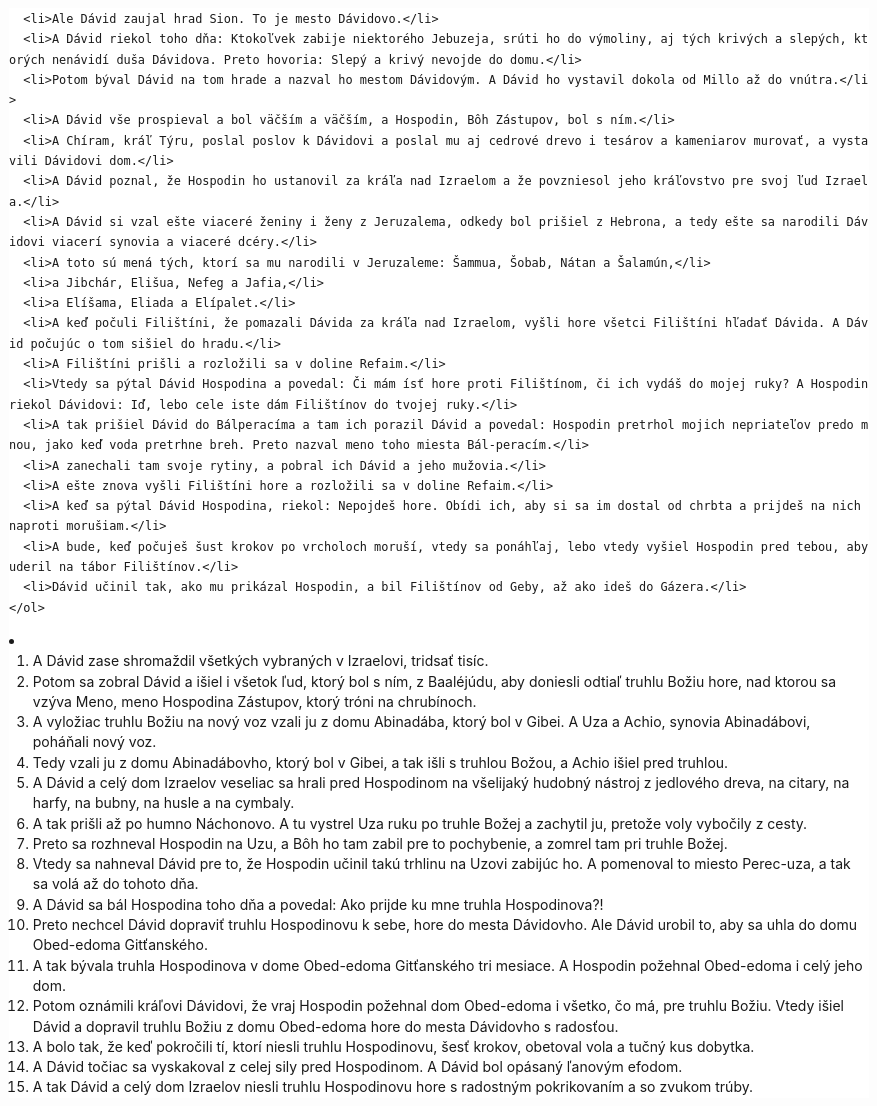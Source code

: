       <li>Ale Dávid zaujal hrad Sion. To je mesto Dávidovo.</li>
      <li>A Dávid riekol toho dňa: Ktokoľvek zabije niektorého Jebuzeja, srúti ho do výmoliny, aj tých krivých a slepých, ktorých nenávidí duša Dávidova. Preto hovoria: Slepý a krivý nevojde do domu.</li>
      <li>Potom býval Dávid na tom hrade a nazval ho mestom Dávidovým. A Dávid ho vystavil dokola od Millo až do vnútra.</li>
      <li>A Dávid vše prospieval a bol väčším a väčším, a Hospodin, Bôh Zástupov, bol s ním.</li>
      <li>A Chíram, kráľ Týru, poslal poslov k Dávidovi a poslal mu aj cedrové drevo i tesárov a kameniarov murovať, a vystavili Dávidovi dom.</li>
      <li>A Dávid poznal, že Hospodin ho ustanovil za kráľa nad Izraelom a že povzniesol jeho kráľovstvo pre svoj ľud Izraela.</li>
      <li>A Dávid si vzal ešte viaceré ženiny i ženy z Jeruzalema, odkedy bol prišiel z Hebrona, a tedy ešte sa narodili Dávidovi viacerí synovia a viaceré dcéry.</li>
      <li>A toto sú mená tých, ktorí sa mu narodili v Jeruzaleme: Šammua, Šobab, Nátan a Šalamún,</li>
      <li>a Jibchár, Elišua, Nefeg a Jafia,</li>
      <li>a Elíšama, Eliada a Elípalet.</li>
      <li>A keď počuli Filištíni, že pomazali Dávida za kráľa nad Izraelom, vyšli hore všetci Filištíni hľadať Dávida. A Dávid počujúc o tom sišiel do hradu.</li>
      <li>A Filištíni prišli a rozložili sa v doline Refaim.</li>
      <li>Vtedy sa pýtal Dávid Hospodina a povedal: Či mám ísť hore proti Filištínom, či ich vydáš do mojej ruky? A Hospodin riekol Dávidovi: Iď, lebo cele iste dám Filištínov do tvojej ruky.</li>
      <li>A tak prišiel Dávid do Bálperacíma a tam ich porazil Dávid a povedal: Hospodin pretrhol mojich nepriateľov predo mnou, jako keď voda pretrhne breh. Preto nazval meno toho miesta Bál-peracím.</li>
      <li>A zanechali tam svoje rytiny, a pobral ich Dávid a jeho mužovia.</li>
      <li>A ešte znova vyšli Filištíni hore a rozložili sa v doline Refaim.</li>
      <li>A keď sa pýtal Dávid Hospodina, riekol: Nepojdeš hore. Obídi ich, aby si sa im dostal od chrbta a prijdeš na nich naproti morušiam.</li>
      <li>A bude, keď počuješ šust krokov po vrcholoch moruší, vtedy sa ponáhľaj, lebo vtedy vyšiel Hospodin pred tebou, aby uderil na tábor Filištínov.</li>
      <li>Dávid učinil tak, ako mu prikázal Hospodin, a bil Filištínov od Geby, až ako ideš do Gázera.</li>
    </ol>
  </li>
  <li>
    <ol>
      <li>A Dávid zase shromaždil všetkých vybraných v Izraelovi, tridsať tisíc.</li>
      <li>Potom sa zobral Dávid a išiel i všetok ľud, ktorý bol s ním, z Baaléjúdu, aby doniesli odtiaľ truhlu Božiu hore, nad ktorou sa vzýva Meno, meno Hospodina Zástupov, ktorý tróni na chrubínoch.</li>
      <li>A vyložiac truhlu Božiu na nový voz vzali ju z domu Abinadába, ktorý bol v Gibei. A Uza a Achio, synovia Abinadábovi, poháňali nový voz.</li>
      <li>Tedy vzali ju z domu Abinadábovho, ktorý bol v Gibei, a tak išli s truhlou Božou, a Achio išiel pred truhlou.</li>
      <li>A Dávid a celý dom Izraelov veseliac sa hrali pred Hospodinom na všelijaký hudobný nástroj z jedlového dreva, na citary, na harfy, na bubny, na husle a na cymbaly.</li>
      <li>A tak prišli až po humno Náchonovo. A tu vystrel Uza ruku po truhle Božej a zachytil ju, pretože voly vybočily z cesty.</li>
      <li>Preto sa rozhneval Hospodin na Uzu, a Bôh ho tam zabil pre to pochybenie, a zomrel tam pri truhle Božej.</li>
      <li>Vtedy sa nahneval Dávid pre to, že Hospodin učinil takú trhlinu na Uzovi zabijúc ho. A pomenoval to miesto Perec-uza, a tak sa volá až do tohoto dňa.</li>
      <li>A Dávid sa bál Hospodina toho dňa a povedal: Ako prijde ku mne truhla Hospodinova?!</li>
      <li>Preto nechcel Dávid dopraviť truhlu Hospodinovu k sebe, hore do mesta Dávidovho. Ale Dávid urobil to, aby sa uhla do domu Obed-edoma Gitťanského.</li>
      <li>A tak bývala truhla Hospodinova v dome Obed-edoma Gitťanského tri mesiace. A Hospodin požehnal Obed-edoma i celý jeho dom.</li>
      <li>Potom oznámili kráľovi Dávidovi, že vraj Hospodin požehnal dom Obed-edoma i všetko, čo má, pre truhlu Božiu. Vtedy išiel Dávid a dopravil truhlu Božiu z domu Obed-edoma hore do mesta Dávidovho s radosťou.</li>
      <li>A bolo tak, že keď pokročili tí, ktorí niesli truhlu Hospodinovu, šesť krokov, obetoval vola a tučný kus dobytka.</li>
      <li>A Dávid točiac sa vyskakoval z celej sily pred Hospodinom. A Dávid bol opásaný ľanovým efodom.</li>
      <li>A tak Dávid a celý dom Izraelov niesli truhlu Hospodinovu hore s radostným pokrikovaním a so zvukom trúby.</li>